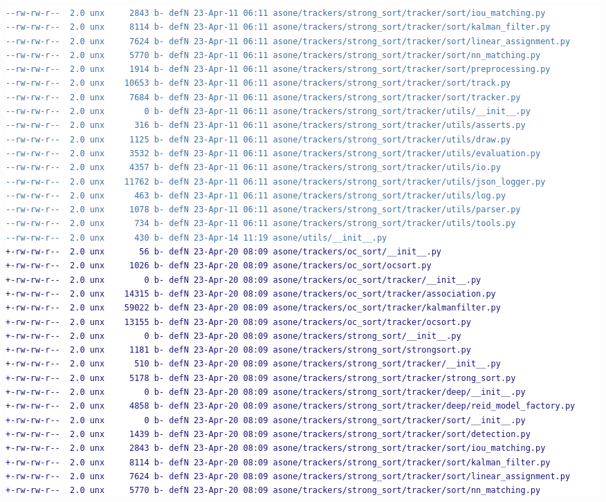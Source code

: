 ```diff
--rw-rw-r--  2.0 unx     2843 b- defN 23-Apr-11 06:11 asone/trackers/strong_sort/tracker/sort/iou_matching.py
--rw-rw-r--  2.0 unx     8114 b- defN 23-Apr-11 06:11 asone/trackers/strong_sort/tracker/sort/kalman_filter.py
--rw-rw-r--  2.0 unx     7624 b- defN 23-Apr-11 06:11 asone/trackers/strong_sort/tracker/sort/linear_assignment.py
--rw-rw-r--  2.0 unx     5770 b- defN 23-Apr-11 06:11 asone/trackers/strong_sort/tracker/sort/nn_matching.py
--rw-rw-r--  2.0 unx     1914 b- defN 23-Apr-11 06:11 asone/trackers/strong_sort/tracker/sort/preprocessing.py
--rw-rw-r--  2.0 unx    10653 b- defN 23-Apr-11 06:11 asone/trackers/strong_sort/tracker/sort/track.py
--rw-rw-r--  2.0 unx     7684 b- defN 23-Apr-11 06:11 asone/trackers/strong_sort/tracker/sort/tracker.py
--rw-rw-r--  2.0 unx        0 b- defN 23-Apr-11 06:11 asone/trackers/strong_sort/tracker/utils/__init__.py
--rw-rw-r--  2.0 unx      316 b- defN 23-Apr-11 06:11 asone/trackers/strong_sort/tracker/utils/asserts.py
--rw-rw-r--  2.0 unx     1125 b- defN 23-Apr-11 06:11 asone/trackers/strong_sort/tracker/utils/draw.py
--rw-rw-r--  2.0 unx     3532 b- defN 23-Apr-11 06:11 asone/trackers/strong_sort/tracker/utils/evaluation.py
--rw-rw-r--  2.0 unx     4357 b- defN 23-Apr-11 06:11 asone/trackers/strong_sort/tracker/utils/io.py
--rw-rw-r--  2.0 unx    11762 b- defN 23-Apr-11 06:11 asone/trackers/strong_sort/tracker/utils/json_logger.py
--rw-rw-r--  2.0 unx      463 b- defN 23-Apr-11 06:11 asone/trackers/strong_sort/tracker/utils/log.py
--rw-rw-r--  2.0 unx     1078 b- defN 23-Apr-11 06:11 asone/trackers/strong_sort/tracker/utils/parser.py
--rw-rw-r--  2.0 unx      734 b- defN 23-Apr-11 06:11 asone/trackers/strong_sort/tracker/utils/tools.py
--rw-rw-r--  2.0 unx      430 b- defN 23-Apr-14 11:19 asone/utils/__init__.py
+-rw-rw-r--  2.0 unx       56 b- defN 23-Apr-20 08:09 asone/trackers/oc_sort/__init__.py
+-rw-rw-r--  2.0 unx     1026 b- defN 23-Apr-20 08:09 asone/trackers/oc_sort/ocsort.py
+-rw-rw-r--  2.0 unx        0 b- defN 23-Apr-20 08:09 asone/trackers/oc_sort/tracker/__init__.py
+-rw-rw-r--  2.0 unx    14315 b- defN 23-Apr-20 08:09 asone/trackers/oc_sort/tracker/association.py
+-rw-rw-r--  2.0 unx    59022 b- defN 23-Apr-20 08:09 asone/trackers/oc_sort/tracker/kalmanfilter.py
+-rw-rw-r--  2.0 unx    13155 b- defN 23-Apr-20 08:09 asone/trackers/oc_sort/tracker/ocsort.py
+-rw-rw-r--  2.0 unx        0 b- defN 23-Apr-20 08:09 asone/trackers/strong_sort/__init__.py
+-rw-rw-r--  2.0 unx     1181 b- defN 23-Apr-20 08:09 asone/trackers/strong_sort/strongsort.py
+-rw-rw-r--  2.0 unx      510 b- defN 23-Apr-20 08:09 asone/trackers/strong_sort/tracker/__init__.py
+-rw-rw-r--  2.0 unx     5178 b- defN 23-Apr-20 08:09 asone/trackers/strong_sort/tracker/strong_sort.py
+-rw-rw-r--  2.0 unx        0 b- defN 23-Apr-20 08:09 asone/trackers/strong_sort/tracker/deep/__init__.py
+-rw-rw-r--  2.0 unx     4858 b- defN 23-Apr-20 08:09 asone/trackers/strong_sort/tracker/deep/reid_model_factory.py
+-rw-rw-r--  2.0 unx        0 b- defN 23-Apr-20 08:09 asone/trackers/strong_sort/tracker/sort/__init__.py
+-rw-rw-r--  2.0 unx     1439 b- defN 23-Apr-20 08:09 asone/trackers/strong_sort/tracker/sort/detection.py
+-rw-rw-r--  2.0 unx     2843 b- defN 23-Apr-20 08:09 asone/trackers/strong_sort/tracker/sort/iou_matching.py
+-rw-rw-r--  2.0 unx     8114 b- defN 23-Apr-20 08:09 asone/trackers/strong_sort/tracker/sort/kalman_filter.py
+-rw-rw-r--  2.0 unx     7624 b- defN 23-Apr-20 08:09 asone/trackers/strong_sort/tracker/sort/linear_assignment.py
+-rw-rw-r--  2.0 unx     5770 b- defN 23-Apr-20 08:09 asone/trackers/strong_sort/tracker/sort/nn_matching.py
```